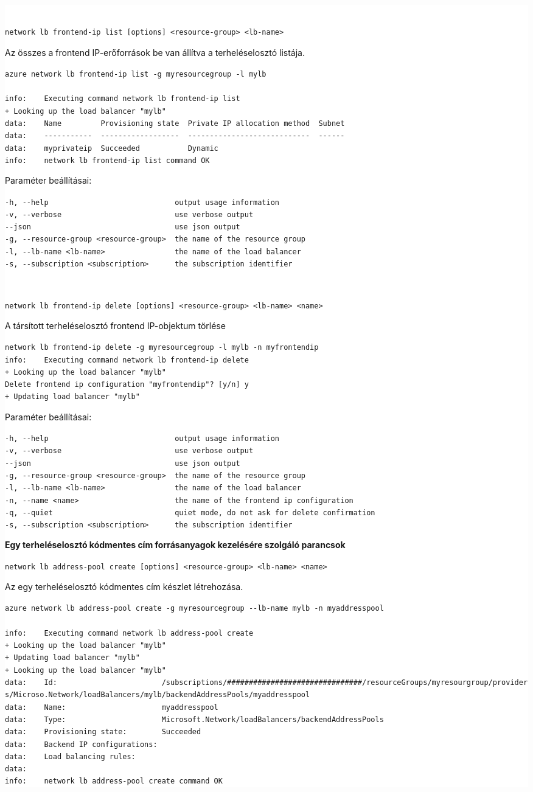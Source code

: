 <BR>

    network lb frontend-ip list [options] <resource-group> <lb-name>

Az összes a frontend IP-erőforrások be van állítva a terheléselosztó listája.

    azure network lb frontend-ip list -g myresourcegroup -l mylb

    info:    Executing command network lb frontend-ip list
    + Looking up the load balancer "mylb"
    data:    Name         Provisioning state  Private IP allocation method  Subnet
    data:    -----------  ------------------  ----------------------------  ------
    data:    myprivateip  Succeeded           Dynamic
    info:    network lb frontend-ip list command OK

Paraméter beállításai:

    -h, --help                             output usage information
    -v, --verbose                          use verbose output
    --json                                 use json output
    -g, --resource-group <resource-group>  the name of the resource group
    -l, --lb-name <lb-name>                the name of the load balancer
    -s, --subscription <subscription>      the subscription identifier
<BR>

    network lb frontend-ip delete [options] <resource-group> <lb-name> <name>
A társított terheléselosztó frontend IP-objektum törlése

    network lb frontend-ip delete -g myresourcegroup -l mylb -n myfrontendip
    info:    Executing command network lb frontend-ip delete
    + Looking up the load balancer "mylb"
    Delete frontend ip configuration "myfrontendip"? [y/n] y
    + Updating load balancer "mylb"

Paraméter beállításai:

    -h, --help                             output usage information
    -v, --verbose                          use verbose output
    --json                                 use json output
    -g, --resource-group <resource-group>  the name of the resource group
    -l, --lb-name <lb-name>                the name of the load balancer
    -n, --name <name>                      the name of the frontend ip configuration
    -q, --quiet                            quiet mode, do not ask for delete confirmation
    -s, --subscription <subscription>      the subscription identifier

**Egy terheléselosztó kódmentes cím forrásanyagok kezelésére szolgáló parancsok**

    network lb address-pool create [options] <resource-group> <lb-name> <name>

Az egy terheléselosztó kódmentes cím készlet létrehozása.

    azure network lb address-pool create -g myresourcegroup --lb-name mylb -n myaddresspool

    info:    Executing command network lb address-pool create
    + Looking up the load balancer "mylb"
    + Updating load balancer "mylb"
    + Looking up the load balancer "mylb"
    data:    Id:                        /subscriptions/###############################/resourceGroups/myresourgroup/providers/Microso.Network/loadBalancers/mylb/backendAddressPools/myaddresspool
    data:    Name:                      myaddresspool
    data:    Type:                      Microsoft.Network/loadBalancers/backendAddressPools
    data:    Provisioning state:        Succeeded
    data:    Backend IP configurations:
    data:    Load balancing rules:
    data:
    info:    network lb address-pool create command OK
